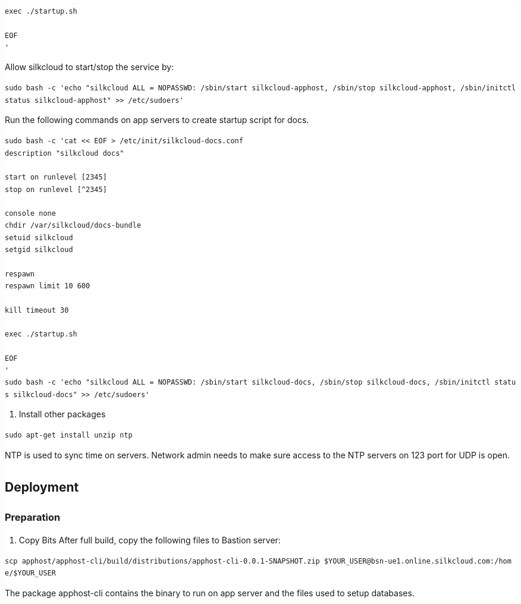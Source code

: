   ```
  exec ./startup.sh

  EOF
  '
  ```

  Allow silkcloud to start/stop the service by:
  ```
  sudo bash -c 'echo "silkcloud ALL = NOPASSWD: /sbin/start silkcloud-apphost, /sbin/stop silkcloud-apphost, /sbin/initctl status silkcloud-apphost" >> /etc/sudoers'
  ```

  Run the following commands on app servers to create startup script for docs.
  ```
sudo bash -c 'cat << EOF > /etc/init/silkcloud-docs.conf
description "silkcloud docs"

start on runlevel [2345]
stop on runlevel [^2345]

console none
chdir /var/silkcloud/docs-bundle
setuid silkcloud
setgid silkcloud

respawn
respawn limit 10 600

kill timeout 30

exec ./startup.sh

EOF
'
sudo bash -c 'echo "silkcloud ALL = NOPASSWD: /sbin/start silkcloud-docs, /sbin/stop silkcloud-docs, /sbin/initctl status silkcloud-docs" >> /etc/sudoers'
  ```

1. Install other packages
```
sudo apt-get install unzip ntp
```
NTP is used to sync time on servers. Network admin needs to make sure access to the NTP servers on 123 port for UDP is open.

## Deployment

### Preparation
1. Copy Bits
After full build, copy the following files to Bastion server:
```
scp apphost/apphost-cli/build/distributions/apphost-cli-0.0.1-SNAPSHOT.zip $YOUR_USER@bsn-ue1.online.silkcloud.com:/home/$YOUR_USER
```
The package apphost-cli contains the binary to run on app server and the files used to setup databases.
